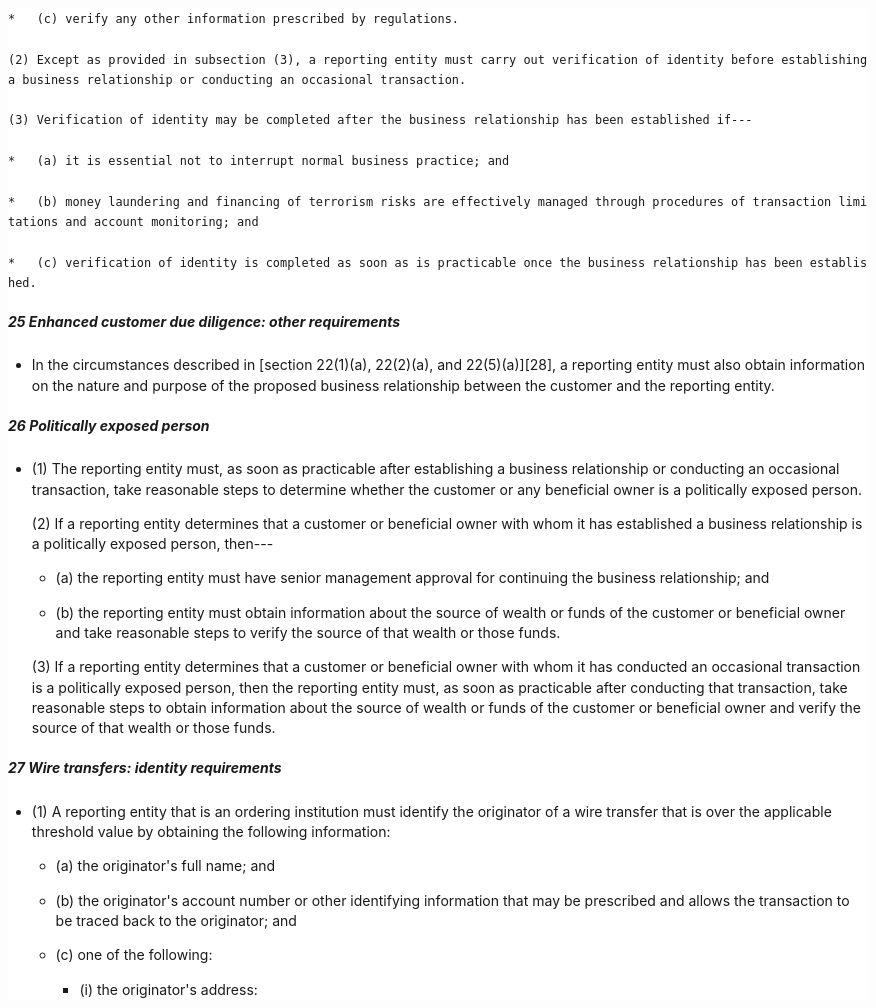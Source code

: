     *   (c) verify any other information prescribed by regulations.
    
    (2) Except as provided in subsection (3), a reporting entity must carry out verification of identity before establishing a business relationship or conducting an occasional transaction.
    
    (3) Verification of identity may be completed after the business relationship has been established if---
        
    *   (a) it is essential not to interrupt normal business practice; and
    
    *   (b) money laundering and financing of terrorism risks are effectively managed through procedures of transaction limitations and account monitoring; and
    
    *   (c) verification of identity is completed as soon as is practicable once the business relationship has been established.
    
    

##### 25 Enhanced customer due diligence: other requirements
    
*   In the circumstances described in [section 22(1)(a), 22(2)(a), and 22(5)(a)][28], a reporting entity must also obtain information on the nature and purpose of the proposed business relationship between the customer and the reporting entity.

##### 26 Politically exposed person
    
*   (1) The reporting entity must, as soon as practicable after establishing a business relationship or conducting an occasional transaction, take reasonable steps to determine whether the customer or any beneficial owner is a politically exposed person.
    
    (2) If a reporting entity determines that a customer or beneficial owner with whom it has established a business relationship is a politically exposed person, then---
        
    *   (a) the reporting entity must have senior management approval for continuing the business relationship; and
    
    *   (b) the reporting entity must obtain information about the source of wealth or funds of the customer or beneficial owner and take reasonable steps to verify the source of that wealth or those funds.
    
    (3) If a reporting entity determines that a customer or beneficial owner with whom it has conducted an occasional transaction is a politically exposed person, then the reporting entity must, as soon as practicable after conducting that transaction, take reasonable steps to obtain information about the source of wealth or funds of the customer or beneficial owner and verify the source of that wealth or those funds.

##### 27 Wire transfers: identity requirements
    
*   (1) A reporting entity that is an ordering institution must identify the originator of a wire transfer that is over the applicable threshold value by obtaining the following information:
        
    *   (a) the originator's full name; and
    
    *   (b) the originator's account number or other identifying information that may be prescribed and allows the transaction to be traced back to the originator; and
    
    *   (c) one of the following:
            
        *   (i) the originator's address:
        